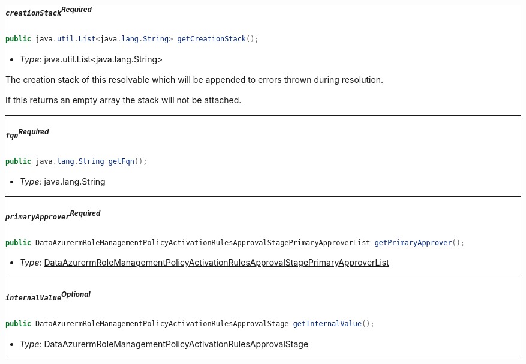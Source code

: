 
##### `creationStack`<sup>Required</sup> <a name="creationStack" id="@cdktf/provider-azurerm.dataAzurermRoleManagementPolicy.DataAzurermRoleManagementPolicyActivationRulesApprovalStageOutputReference.property.creationStack"></a>

```java
public java.util.List<java.lang.String> getCreationStack();
```

- *Type:* java.util.List<java.lang.String>

The creation stack of this resolvable which will be appended to errors thrown during resolution.

If this returns an empty array the stack will not be attached.

---

##### `fqn`<sup>Required</sup> <a name="fqn" id="@cdktf/provider-azurerm.dataAzurermRoleManagementPolicy.DataAzurermRoleManagementPolicyActivationRulesApprovalStageOutputReference.property.fqn"></a>

```java
public java.lang.String getFqn();
```

- *Type:* java.lang.String

---

##### `primaryApprover`<sup>Required</sup> <a name="primaryApprover" id="@cdktf/provider-azurerm.dataAzurermRoleManagementPolicy.DataAzurermRoleManagementPolicyActivationRulesApprovalStageOutputReference.property.primaryApprover"></a>

```java
public DataAzurermRoleManagementPolicyActivationRulesApprovalStagePrimaryApproverList getPrimaryApprover();
```

- *Type:* <a href="#@cdktf/provider-azurerm.dataAzurermRoleManagementPolicy.DataAzurermRoleManagementPolicyActivationRulesApprovalStagePrimaryApproverList">DataAzurermRoleManagementPolicyActivationRulesApprovalStagePrimaryApproverList</a>

---

##### `internalValue`<sup>Optional</sup> <a name="internalValue" id="@cdktf/provider-azurerm.dataAzurermRoleManagementPolicy.DataAzurermRoleManagementPolicyActivationRulesApprovalStageOutputReference.property.internalValue"></a>

```java
public DataAzurermRoleManagementPolicyActivationRulesApprovalStage getInternalValue();
```

- *Type:* <a href="#@cdktf/provider-azurerm.dataAzurermRoleManagementPolicy.DataAzurermRoleManagementPolicyActivationRulesApprovalStage">DataAzurermRoleManagementPolicyActivationRulesApprovalStage</a>

---